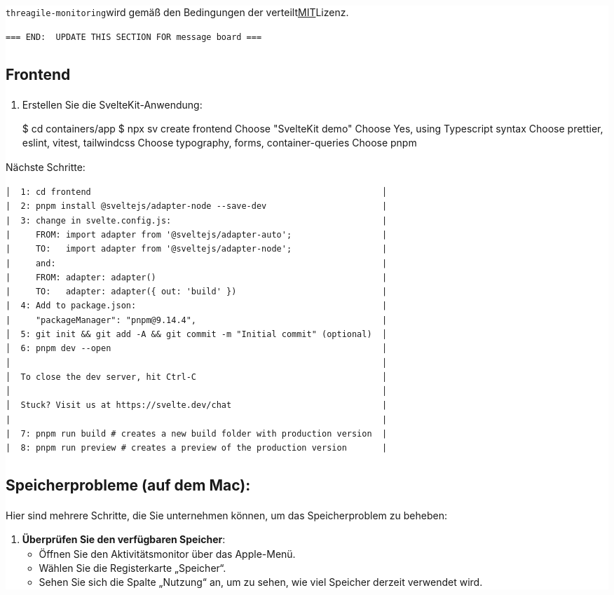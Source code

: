 `threagile-monitoring`wird gemäß den Bedingungen der verteilt[MIT](https://spdx.org/licenses/MIT.html)Lizenz.

    === END:  UPDATE THIS SECTION FOR message board ===

## Frontend

1) Erstellen Sie die SvelteKit-Anwendung:

    $ cd containers/app
    $ npx sv create frontend
    Choose "SvelteKit demo"
    Choose Yes, using Typescript syntax
    Choose prettier, eslint, vitest, tailwindcss
    Choose typography, forms, container-queries
    Choose pnpm

Nächste Schritte:

    │  1: cd frontend                                                          │
    |  2: pnpm install @sveltejs/adapter-node --save-dev                       |
    |  3: change in svelte.config.js:                                          |
    |     FROM: import adapter from '@sveltejs/adapter-auto';                  |
    |     TO:   import adapter from '@sveltejs/adapter-node';                  |
    |     and:                                                                 |
    |     FROM: adapter: adapter()                                             |
    |     TO:   adapter: adapter({ out: 'build' })                             |
    |  4: Add to package.json:                                                 |
    |     "packageManager": "pnpm@9.14.4",                                     |
    │  5: git init && git add -A && git commit -m "Initial commit" (optional)  │
    │  6: pnpm dev --open                                                      │
    │                                                                          │
    │  To close the dev server, hit Ctrl-C                                     │
    │                                                                          │
    │  Stuck? Visit us at https://svelte.dev/chat                              |
    |                                                                          |
    |  7: pnpm run build # creates a new build folder with production version  |
    |  8: pnpm run preview # creates a preview of the production version       |

## Speicherprobleme (auf dem Mac):

Hier sind mehrere Schritte, die Sie unternehmen können, um das Speicherproblem zu beheben:

1.  **Überprüfen Sie den verfügbaren Speicher**:
    -   Öffnen Sie den Aktivitätsmonitor über das Apple-Menü.
    -   Wählen Sie die Registerkarte „Speicher“.
    -   Sehen Sie sich die Spalte „Nutzung“ an, um zu sehen, wie viel Speicher derzeit verwendet wird.
